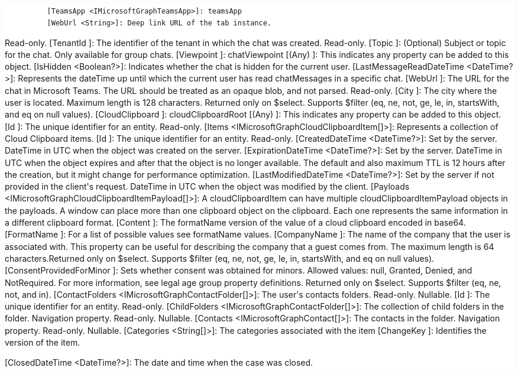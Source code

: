               [TeamsApp <IMicrosoftGraphTeamsApp>]: teamsApp
              [WebUrl <String>]: Deep link URL of the tab instance.
Read-only.
            [TenantId <String>]: The identifier of the tenant in which the chat was created.
Read-only.
            [Topic <String>]: (Optional) Subject or topic for the chat.
Only available for group chats.
            [Viewpoint <IMicrosoftGraphChatViewpoint>]: chatViewpoint
              [(Any) <Object>]: This indicates any property can be added to this object.
              [IsHidden <Boolean?>]: Indicates whether the chat is hidden for the current user.
              [LastMessageReadDateTime <DateTime?>]: Represents the dateTime up until which the current user has read chatMessages in a specific chat.
            [WebUrl <String>]: The URL for the chat in Microsoft Teams.
The URL should be treated as an opaque blob, and not parsed.
Read-only.
          [City <String>]: The city where the user is located.
Maximum length is 128 characters.
Returned only on $select.
Supports $filter (eq, ne, not, ge, le, in, startsWith, and eq on null values).
          [CloudClipboard <IMicrosoftGraphCloudClipboardRoot>]: cloudClipboardRoot
            [(Any) <Object>]: This indicates any property can be added to this object.
            [Id <String>]: The unique identifier for an entity.
Read-only.
            [Items <IMicrosoftGraphCloudClipboardItem[]>]: Represents a collection of Cloud Clipboard items.
              [Id <String>]: The unique identifier for an entity.
Read-only.
              [CreatedDateTime <DateTime?>]: Set by the server.
DateTime in UTC when the object was created on the server.
              [ExpirationDateTime <DateTime?>]: Set by the server.
DateTime in UTC when the object expires and after that the object is no longer available.
The default and also maximum TTL is 12 hours after the creation, but it might change for performance optimization.
              [LastModifiedDateTime <DateTime?>]: Set by the server if not provided in the client's request.
DateTime in UTC when the object was modified by the client.
              [Payloads <IMicrosoftGraphCloudClipboardItemPayload[]>]: A cloudClipboardItem can have multiple cloudClipboardItemPayload objects in the payloads.
A window can place more than one clipboard object on the clipboard.
Each one represents the same information in a different clipboard format.
                [Content <String>]: The formatName version of the value of a cloud clipboard encoded in base64.
                [FormatName <String>]: For a list of possible values see formatName values.
          [CompanyName <String>]: The name of the company that the user is associated with.
This property can be useful for describing the company that a guest comes from.
The maximum length is 64 characters.Returned only on $select.
Supports $filter (eq, ne, not, ge, le, in, startsWith, and eq on null values).
          [ConsentProvidedForMinor <String>]: Sets whether consent was obtained for minors.
Allowed values: null, Granted, Denied, and NotRequired.
For more information, see legal age group property definitions.
Returned only on $select.
Supports $filter (eq, ne, not, and in).
          [ContactFolders <IMicrosoftGraphContactFolder[]>]: The user's contacts folders.
Read-only.
Nullable.
            [Id <String>]: The unique identifier for an entity.
Read-only.
            [ChildFolders <IMicrosoftGraphContactFolder[]>]: The collection of child folders in the folder.
Navigation property.
Read-only.
Nullable.
            [Contacts <IMicrosoftGraphContact[]>]: The contacts in the folder.
Navigation property.
Read-only.
Nullable.
              [Categories <String[]>]: The categories associated with the item
              [ChangeKey <String>]: Identifies the version of the item.

  [LastModifiedBy <IMicrosoftGraphIdentitySet>]: identitySet
  [Status <String>]: caseStatus
  [ClosedBy <IMicrosoftGraphIdentitySet>]: identitySet
  [ClosedDateTime <DateTime?>]: The date and time when the case was closed.